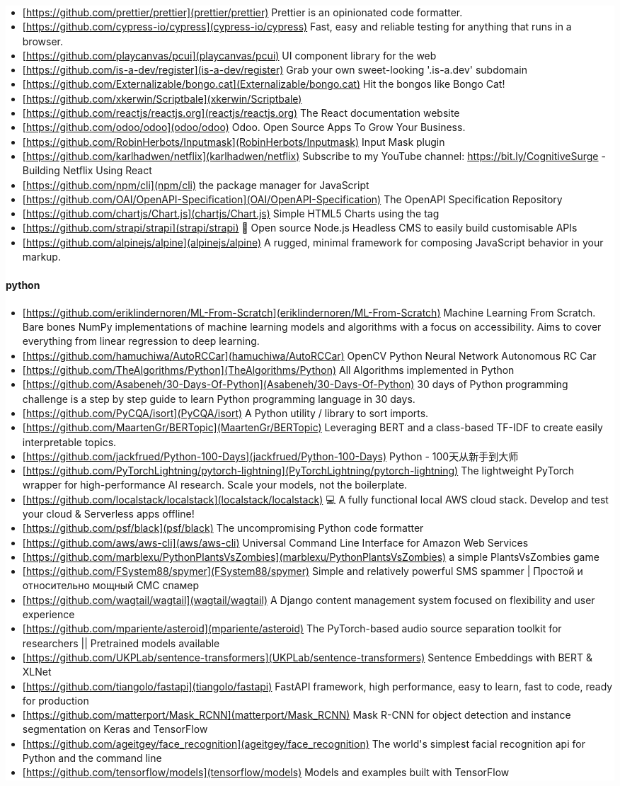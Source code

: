 * [https://github.com/prettier/prettier](prettier/prettier) Prettier is an opinionated code formatter.
* [https://github.com/cypress-io/cypress](cypress-io/cypress) Fast, easy and reliable testing for anything that runs in a browser.
* [https://github.com/playcanvas/pcui](playcanvas/pcui) UI component library for the web
* [https://github.com/is-a-dev/register](is-a-dev/register) Grab your own sweet-looking '.is-a.dev' subdomain
* [https://github.com/Externalizable/bongo.cat](Externalizable/bongo.cat) Hit the bongos like Bongo Cat!
* [https://github.com/xkerwin/Scriptbale](xkerwin/Scriptbale)
* [https://github.com/reactjs/reactjs.org](reactjs/reactjs.org) The React documentation website
* [https://github.com/odoo/odoo](odoo/odoo) Odoo. Open Source Apps To Grow Your Business.
* [https://github.com/RobinHerbots/Inputmask](RobinHerbots/Inputmask) Input Mask plugin
* [https://github.com/karlhadwen/netflix](karlhadwen/netflix) Subscribe to my YouTube channel: https://bit.ly/CognitiveSurge - Building Netflix Using React
* [https://github.com/npm/cli](npm/cli) the package manager for JavaScript
* [https://github.com/OAI/OpenAPI-Specification](OAI/OpenAPI-Specification) The OpenAPI Specification Repository
* [https://github.com/chartjs/Chart.js](chartjs/Chart.js) Simple HTML5 Charts using the <canvas> tag
* [https://github.com/strapi/strapi](strapi/strapi) 🚀 Open source Node.js Headless CMS to easily build customisable APIs
* [https://github.com/alpinejs/alpine](alpinejs/alpine) A rugged, minimal framework for composing JavaScript behavior in your markup.

#### python
* [https://github.com/eriklindernoren/ML-From-Scratch](eriklindernoren/ML-From-Scratch) Machine Learning From Scratch. Bare bones NumPy implementations of machine learning models and algorithms with a focus on accessibility. Aims to cover everything from linear regression to deep learning.
* [https://github.com/hamuchiwa/AutoRCCar](hamuchiwa/AutoRCCar) OpenCV Python Neural Network Autonomous RC Car
* [https://github.com/TheAlgorithms/Python](TheAlgorithms/Python) All Algorithms implemented in Python
* [https://github.com/Asabeneh/30-Days-Of-Python](Asabeneh/30-Days-Of-Python) 30 days of Python programming challenge is a step by step guide to learn Python programming language in 30 days.
* [https://github.com/PyCQA/isort](PyCQA/isort) A Python utility / library to sort imports.
* [https://github.com/MaartenGr/BERTopic](MaartenGr/BERTopic) Leveraging BERT and a class-based TF-IDF to create easily interpretable topics.
* [https://github.com/jackfrued/Python-100-Days](jackfrued/Python-100-Days) Python - 100天从新手到大师
* [https://github.com/PyTorchLightning/pytorch-lightning](PyTorchLightning/pytorch-lightning) The lightweight PyTorch wrapper for high-performance AI research. Scale your models, not the boilerplate.
* [https://github.com/localstack/localstack](localstack/localstack) 💻 A fully functional local AWS cloud stack. Develop and test your cloud & Serverless apps offline!
* [https://github.com/psf/black](psf/black) The uncompromising Python code formatter
* [https://github.com/aws/aws-cli](aws/aws-cli) Universal Command Line Interface for Amazon Web Services
* [https://github.com/marblexu/PythonPlantsVsZombies](marblexu/PythonPlantsVsZombies) a simple PlantsVsZombies game
* [https://github.com/FSystem88/spymer](FSystem88/spymer) Simple and relatively powerful SMS spammer | Простой и относительно мощный СМС спамер
* [https://github.com/wagtail/wagtail](wagtail/wagtail) A Django content management system focused on flexibility and user experience
* [https://github.com/mpariente/asteroid](mpariente/asteroid) The PyTorch-based audio source separation toolkit for researchers || Pretrained models available
* [https://github.com/UKPLab/sentence-transformers](UKPLab/sentence-transformers) Sentence Embeddings with BERT & XLNet
* [https://github.com/tiangolo/fastapi](tiangolo/fastapi) FastAPI framework, high performance, easy to learn, fast to code, ready for production
* [https://github.com/matterport/Mask_RCNN](matterport/Mask_RCNN) Mask R-CNN for object detection and instance segmentation on Keras and TensorFlow
* [https://github.com/ageitgey/face_recognition](ageitgey/face_recognition) The world's simplest facial recognition api for Python and the command line
* [https://github.com/tensorflow/models](tensorflow/models) Models and examples built with TensorFlow